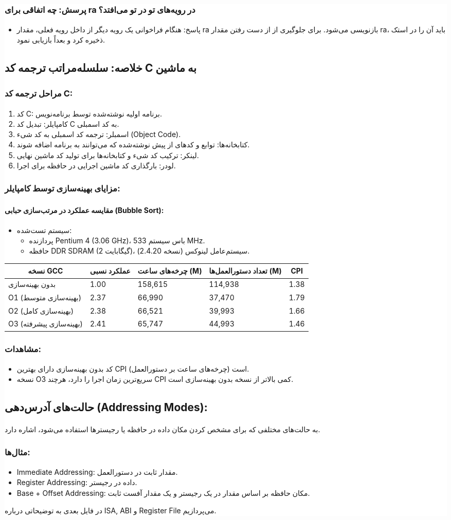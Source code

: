 ### پرسش: چه اتفاقی برای ra در رویه‌های تو در تو می‌افتد؟
- پاسخ:
هنگام فراخوانی یک رویه دیگر از داخل رویه فعلی، مقدار ra بازنویسی می‌شود. برای جلوگیری از از دست رفتن مقدار ra، باید آن را در استک ذخیره کرد و بعداً بازیابی نمود.

## خلاصه: سلسله‌مراتب ترجمه کد C به ماشین
### مراحل ترجمه کد C:
1. کد C: برنامه اولیه نوشته‌شده توسط برنامه‌نویس.
2. کامپایلر: تبدیل کد C به کد اسمبلی.
3. اسمبلر: ترجمه کد اسمبلی به کد شیء (Object Code).
4. کتابخانه‌ها: توابع و کدهای از پیش نوشته‌شده که می‌توانند به برنامه اضافه شوند.
5. لینکر: ترکیب کد شیء و کتابخانه‌ها برای تولید کد ماشین نهایی.
6. لودر: بارگذاری کد ماشین اجرایی در حافظه برای اجرا.

### مزایای بهینه‌سازی توسط کامپایلر:
#### مقایسه عملکرد در مرتب‌سازی حبابی (Bubble Sort):
- سیستم تست‌شده:
  - پردازنده Pentium 4 (3.06 GHz)، باس سیستم 533 MHz.
  - حافظه DDR SDRAM (2 گیگابایت)، سیستم‌عامل لینوکس (نسخه 2.4.20).

| نسخه GCC            | عملکرد نسبی | چرخه‌های ساعت (M) | تعداد دستورالعمل‌ها (M) | CPI  |
|---------------------|-------------|--------------------|---------------------------|------|
| بدون بهینه‌سازی    | 1.00        | 158,615            | 114,938                   | 1.38 |
| O1 (بهینه‌سازی متوسط) | 2.37        | 66,990             | 37,470                    | 1.79 |
| O2 (بهینه‌سازی کامل)  | 2.38        | 66,521             | 39,993                    | 1.66 |
| O3 (بهینه‌سازی پیشرفته) | 2.41        | 65,747             | 44,993                    | 1.46 |

### مشاهدات:
- کد بدون بهینه‌سازی دارای بهترین CPI (چرخه‌های ساعت بر دستورالعمل) است.
- نسخه O3 سریع‌ترین زمان اجرا را دارد، هرچند CPI کمی بالاتر از نسخه بدون بهینه‌سازی است.

## حالت‌های آدرس‌دهی (Addressing Modes):
به حالت‌های مختلفی که برای مشخص کردن مکان داده در حافظه یا رجیسترها استفاده می‌شود، اشاره دارد.
### مثال‌ها:
- Immediate Addressing: مقدار ثابت در دستورالعمل.
- Register Addressing: داده در رجیستر.
- Base + Offset Addressing: مکان حافظه بر اساس مقدار در یک رجیستر و یک مقدار آفست ثابت.

در فایل بعدی به توضیحاتی درباره ISA, ABI و Register File می‌پردازیم.

</div>
